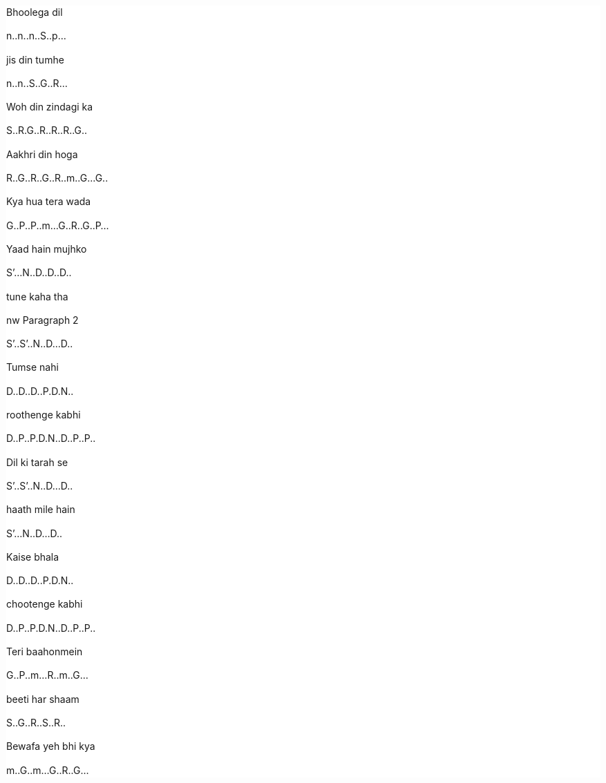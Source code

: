 Bhoolega dil

n..n..n..S..p…

jis din tumhe

n..n..S..G..R…

Woh din zindagi ka

S..R.G..R..R..R..G..

Aakhri din hoga

R..G..R..G..R..m..G…G..

Kya hua tera wada

G..P..P..m…G..R..G..P…

Yaad hain mujhko

S’…N..D..D..D..

tune kaha tha

nw Paragraph 2

S’..S’..N..D…D..

Tumse nahi

D..D..D..P.D.N..

roothenge kabhi

D..P..P.D.N..D..P..P..

Dil ki tarah se

S’..S’..N..D…D..

haath mile hain

S’…N..D…D..

Kaise bhala

D..D..D..P.D.N..

chootenge kabhi

D..P..P.D.N..D..P..P..

Teri baahonmein

G..P..m…R..m..G…

beeti har shaam

S..G..R..S..R..

Bewafa yeh bhi kya

m..G..m…G..R..G…

